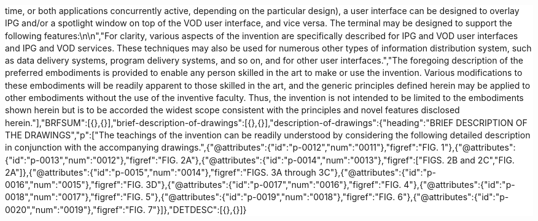 time, or both applications concurrently active, depending on the particular design), a user interface can be designed to overlay IPG and\/or a spotlight window on top of the VOD user interface, and vice versa. The terminal may be designed to support the following features:\n\n","For clarity, various aspects of the invention are specifically described for IPG and VOD user interfaces and IPG and VOD services. These techniques may also be used for numerous other types of information distribution system, such as data delivery systems, program delivery systems, and so on, and for other user interfaces.","The foregoing description of the preferred embodiments is provided to enable any person skilled in the art to make or use the invention. Various modifications to these embodiments will be readily apparent to those skilled in the art, and the generic principles defined herein may be applied to other embodiments without the use of the inventive faculty. Thus, the invention is not intended to be limited to the embodiments shown herein but is to be accorded the widest scope consistent with the principles and novel features disclosed herein."],"BRFSUM":[{},{}],"brief-description-of-drawings":[{},{}],"description-of-drawings":{"heading":"BRIEF DESCRIPTION OF THE DRAWINGS","p":["The teachings of the invention can be readily understood by considering the following detailed description in conjunction with the accompanying drawings.",{"@attributes":{"id":"p-0012","num":"0011"},"figref":"FIG. 1"},{"@attributes":{"id":"p-0013","num":"0012"},"figref":"FIG. 2A"},{"@attributes":{"id":"p-0014","num":"0013"},"figref":["FIGS. 2B and 2C","FIG. 2A"]},{"@attributes":{"id":"p-0015","num":"0014"},"figref":"FIGS. 3A through 3C"},{"@attributes":{"id":"p-0016","num":"0015"},"figref":"FIG. 3D"},{"@attributes":{"id":"p-0017","num":"0016"},"figref":"FIG. 4"},{"@attributes":{"id":"p-0018","num":"0017"},"figref":"FIG. 5"},{"@attributes":{"id":"p-0019","num":"0018"},"figref":"FIG. 6"},{"@attributes":{"id":"p-0020","num":"0019"},"figref":"FIG. 7"}]},"DETDESC":[{},{}]}
